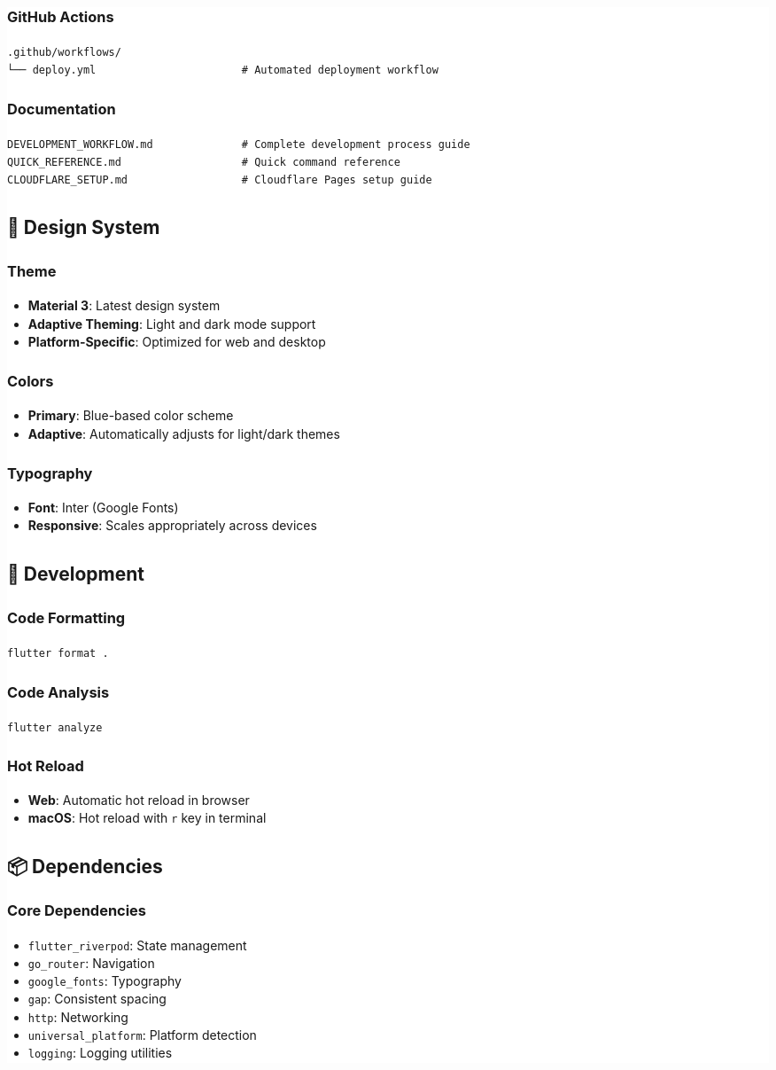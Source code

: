 ### GitHub Actions
```
.github/workflows/
└── deploy.yml                       # Automated deployment workflow
```

### Documentation
```
DEVELOPMENT_WORKFLOW.md              # Complete development process guide
QUICK_REFERENCE.md                   # Quick command reference
CLOUDFLARE_SETUP.md                  # Cloudflare Pages setup guide
```

## 🎨 Design System

### Theme
- **Material 3**: Latest design system
- **Adaptive Theming**: Light and dark mode support
- **Platform-Specific**: Optimized for web and desktop

### Colors
- **Primary**: Blue-based color scheme
- **Adaptive**: Automatically adjusts for light/dark themes

### Typography
- **Font**: Inter (Google Fonts)
- **Responsive**: Scales appropriately across devices

## 🔧 Development

### Code Formatting
```bash
flutter format .
```

### Code Analysis
```bash
flutter analyze
```

### Hot Reload
- **Web**: Automatic hot reload in browser
- **macOS**: Hot reload with `r` key in terminal

## 📦 Dependencies

### Core Dependencies
- `flutter_riverpod`: State management
- `go_router`: Navigation
- `google_fonts`: Typography
- `gap`: Consistent spacing
- `http`: Networking
- `universal_platform`: Platform detection
- `logging`: Logging utilities
